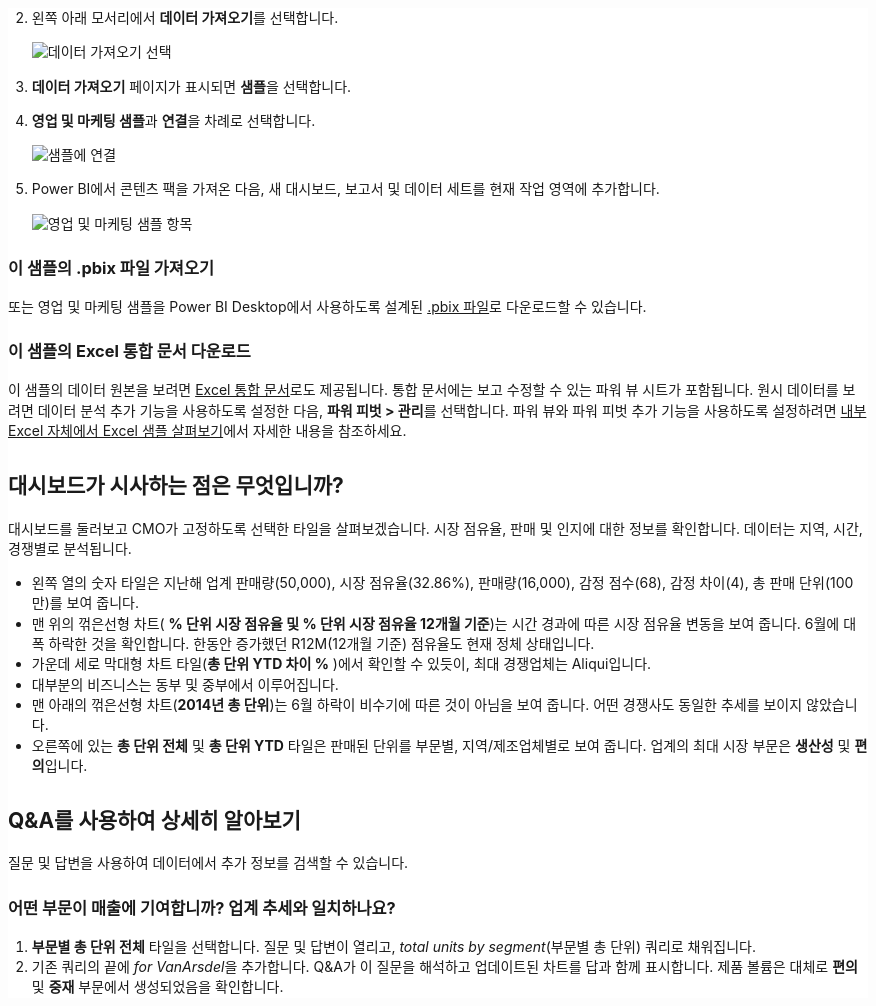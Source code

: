 2. 왼쪽 아래 모서리에서 **데이터 가져오기**를 선택합니다.
   
   ![데이터 가져오기 선택](media/sample-datasets/power-bi-get-data.png)
3. **데이터 가져오기** 페이지가 표시되면 **샘플**을 선택합니다.
   
4. **영업 및 마케팅 샘플**과 **연결**을 차례로 선택합니다.   
  
   ![샘플에 연결](media/sample-sales-and-marketing/sales9.png)
   
5. Power BI에서 콘텐츠 팩을 가져온 다음, 새 대시보드, 보고서 및 데이터 세트를 현재 작업 영역에 추가합니다.
   
   ![영업 및 마케팅 샘플 항목](media/sample-sales-and-marketing/sales11.png)
  
### <a name="get-the-pbix-file-for-this-sample"></a>이 샘플의 .pbix 파일 가져오기

또는 영업 및 마케팅 샘플을 Power BI Desktop에서 사용하도록 설계된 [.pbix 파일](https://download.microsoft.com/download/9/7/6/9767913A-29DB-40CF-8944-9AC2BC940C53/Sales%20and%20Marketing%20Sample%20PBIX.pbix)로 다운로드할 수 있습니다.

### <a name="get-the-excel-workbook-for-this-sample"></a>이 샘플의 Excel 통합 문서 다운로드

이 샘플의 데이터 원본을 보려면 [Excel 통합 문서](https://go.microsoft.com/fwlink/?LinkId=529785)로도 제공됩니다. 통합 문서에는 보고 수정할 수 있는 파워 뷰 시트가 포함됩니다. 원시 데이터를 보려면 데이터 분석 추가 기능을 사용하도록 설정한 다음, **파워 피벗 > 관리**를 선택합니다. 파워 뷰와 파워 피벗 추가 기능을 사용하도록 설정하려면 [내부 Excel 자체에서 Excel 샘플 살펴보기](sample-datasets.md#optional-take-a-look-at-the-excel-samples-from-inside-excel-itself)에서 자세한 내용을 참조하세요.

## <a name="what-is-our-dashboard-telling-us"></a>대시보드가 시사하는 점은 무엇입니까?
대시보드를 둘러보고 CMO가 고정하도록 선택한 타일을 살펴보겠습니다. 시장 점유율, 판매 및 인지에 대한 정보를 확인합니다. 데이터는 지역, 시간, 경쟁별로 분석됩니다.

* 왼쪽 열의 숫자 타일은 지난해 업계 판매량(50,000), 시장 점유율(32.86%), 판매량(16,000), 감정 점수(68), 감정 차이(4), 총 판매 단위(100만)를 보여 줍니다.
* 맨 위의 꺾은선형 차트( **% 단위 시장 점유율 및 % 단위 시장 점유율 12개월 기준**)는 시간 경과에 따른 시장 점유율 변동을 보여 줍니다. 6월에 대폭 하락한 것을 확인합니다. 한동안 증가했던 R12M(12개월 기준) 점유율도 현재 정체 상태입니다.
* 가운데 세로 막대형 차트 타일(**총 단위 YTD 차이 %** )에서 확인할 수 있듯이, 최대 경쟁업체는 Aliqui입니다.
* 대부분의 비즈니스는 동부 및 중부에서 이루어집니다.
* 맨 아래의 꺾은선형 차트(**2014년 총 단위**)는 6월 하락이 비수기에 따른 것이 아님을 보여 줍니다. 어떤 경쟁사도 동일한 추세를 보이지 않았습니다.
* 오른쪽에 있는 **총 단위 전체** 및 **총 단위 YTD** 타일은 판매된 단위를 부문별, 지역/제조업체별로 보여 줍니다. 업계의 최대 시장 부문은 **생산성** 및 **편의**입니다.

## <a name="use-qa-to-dig-a-little-deeper"></a>Q&A를 사용하여 상세히 알아보기

질문 및 답변을 사용하여 데이터에서 추가 정보를 검색할 수 있습니다.

### <a name="which-segments-drive-our-sales-do-they-match-the-industry-trend"></a>어떤 부문이 매출에 기여합니까? 업계 추세와 일치하나요?
1. **부문별 총 단위 전체** 타일을 선택합니다. 질문 및 답변이 열리고, *total units by segment*(부문별 총 단위) 쿼리로 채워집니다.
2. 기존 쿼리의 끝에 *for VanArsdel*을 추가합니다. Q&A가 이 질문을 해석하고 업데이트된 차트를 답과 함께 표시합니다. 제품 볼륨은 대체로 **편의** 및 **중재** 부문에서 생성되었음을 확인합니다.
